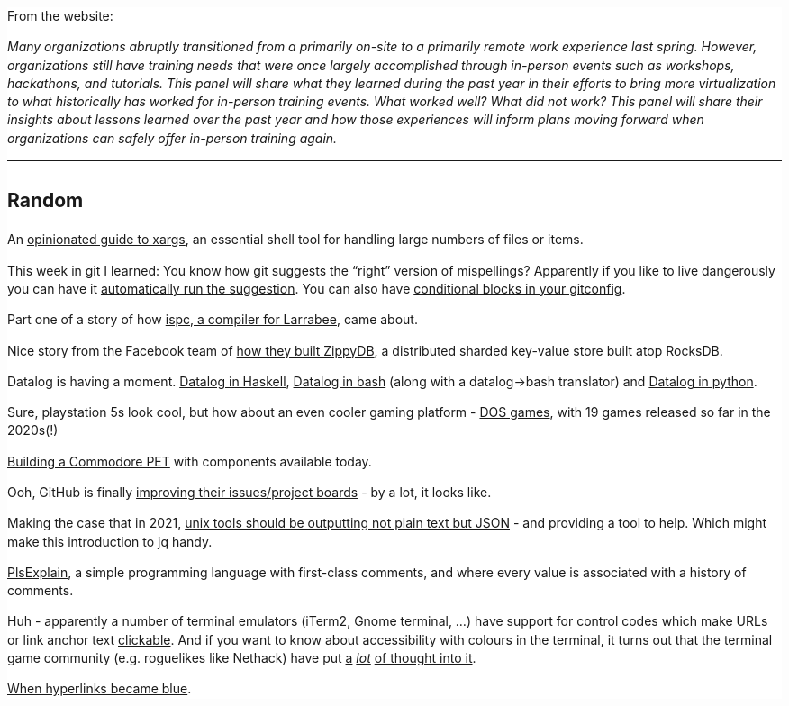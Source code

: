 From the website:

*Many organizations abruptly transitioned from a primarily on-site to a primarily remote work experience last spring. However, organizations still have training needs that were once largely accomplished through in-person events such as workshops, hackathons, and tutorials. This panel will share what they learned during the past year in their efforts to bring more virtualization to what historically has worked for in-person training events. What worked well? What did not work? This panel will share their insights about lessons learned over the past year and how those experiences will inform plans moving forward when organizations can safely offer in-person training again.*


----------
## Random

An [opinionated guide to xargs](https://www.oilshell.org/blog/2021/08/xargs.html), an essential shell tool for handling large numbers of files or items.

This week in git I learned: You know how git suggests the “right” version of mispellings?  Apparently if you like to live dangerously you can have it [automatically run the suggestion](https://bhupesh.gitbook.io/notes/git/autocorrect-git-commands).  You can also have [conditional blocks in your gitconfig](https://utf9k.net/blog/conditional-gitconfig/).

Part one of a story of how [ispc, a compiler for Larrabee](https://pharr.org/matt/blog/2018/04/18/ispc-origins), came about.

Nice story from the Facebook team of [how they built ZippyDB](https://engineering.fb.com/2021/08/06/core-data/zippydb/), a distributed sharded key-value store built atop RocksDB.

Datalog is having a moment.  [Datalog in Haskell](https://dodisturb.me/posts/2018-12-25-The-Essence-of-Datalog.html),  [Datalog in bash](https://github.com/thomasrebele/bashlog) (along with a datalog→bash translator) and [Datalog in python](https://blog.rajivabraham.com/posts/bashlog).

Sure, playstation 5s look cool, but how about an even cooler gaming platform - [DOS games](http://www.doshaven.eu), with 19 games released so far in the 2020s(!)

[Building a Commodore PET](https://github.com/fachat/MicroPET) with components available today.

Ooh, GitHub is finally [improving their issues/project boards](https://github.com/features/issues) - by a lot, it looks like.

Making the case that in 2021, [unix tools should be outputting not plain text but JSON](https://blog.kellybrazil.com/2019/11/26/bringing-the-unix-philosophy-to-the-21st-century/) - and providing a tool to help.  Which might make this [introduction to jq](https://earthly.dev/blog/jq-select/) handy.

[PlsExplain](https://github.com/langjam/jam0001/tree/main/hope), a simple programming language with first-class comments, and where every value is associated with a history of comments.

Huh - apparently a number of terminal emulators (iTerm2, Gnome terminal, …) have support for control codes which make URLs or link anchor text [clickable](https://gist.github.com/egmontkob/eb114294efbcd5adb1944c9f3cb5feda).  And if you want to know about accessibility with colours in the terminal, it turns out that the terminal game community (e.g. roguelikes like Nethack) have put [a](http://nethack4.org/blog/gamma.html) [*lot*](http://nethack4.org/blog/gamma.html) [of thought into it](http://nethack4.org/blog/gamma.html).

[When hyperlinks became blue](https://blog.mozilla.org/en/internet-culture/deep-dives/why-are-hyperlinks-blue/).
